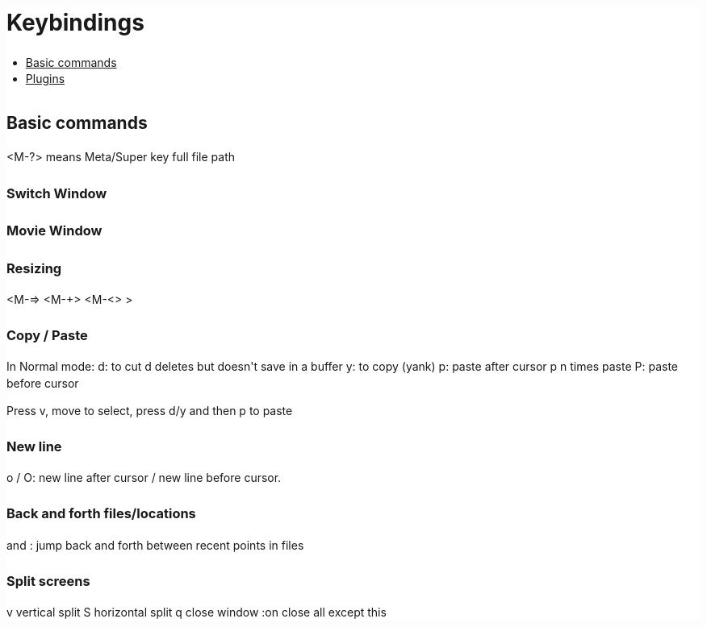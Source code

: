 # Keybindings

- [Basic commands](#basic-commands)
- [Plugins](#plugins)

## Basic commands

<M-?> means Meta/Super key
<C-g>     full file path

### Switch Window
<M-h>
<M-j>
<M-k>
<M-l>

### Movie Window
<M-H>
<M-J>
<M-K>
<M-L>
<M-x>

### Resizing
<M-=>
<M-+>
<M-->
<M-<>
<M->>

### Copy / Paste
In Normal mode:
 d: to cut
 <leader>d  deletes but doesn't save in a buffer
 y: to copy (yank)
 p: paste after cursor
 <leader>p   n times paste
 P: paste before cursor

Press v, move to select, press d/y and then p to paste

### New line
o / O: new line after cursor / new line before cursor.

### Back and forth files/locations
<C-o> and <C-i>:  jump back and forth between recent points in files

### Split screens
<C-w> v     vertical split
<C-w> S     horizontal split
<C-w> q     close window
:on         close all except this
